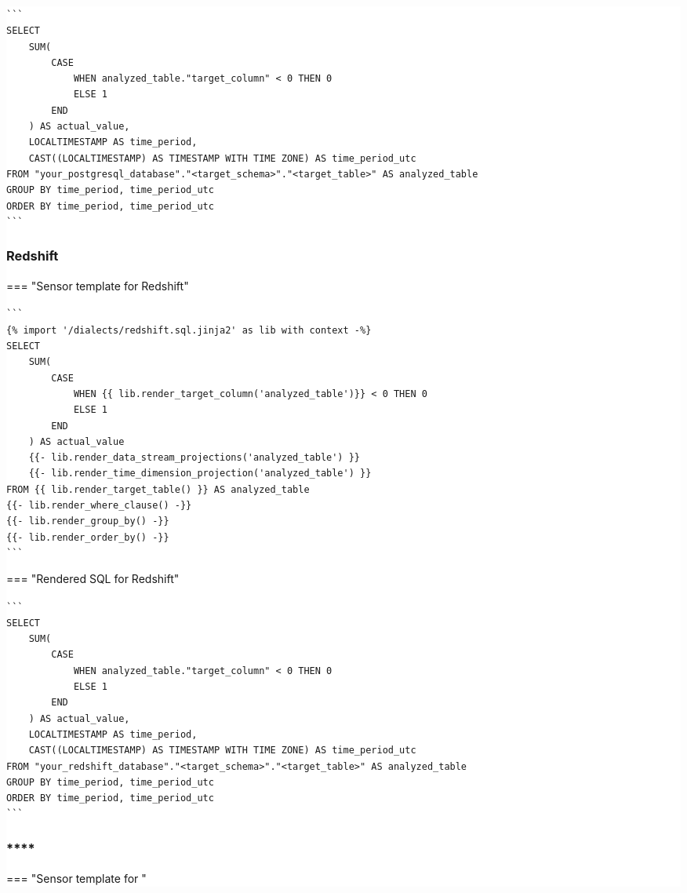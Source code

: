     ```
    SELECT
        SUM(
            CASE
                WHEN analyzed_table."target_column" < 0 THEN 0
                ELSE 1
            END
        ) AS actual_value,
        LOCALTIMESTAMP AS time_period,
        CAST((LOCALTIMESTAMP) AS TIMESTAMP WITH TIME ZONE) AS time_period_utc
    FROM "your_postgresql_database"."<target_schema>"."<target_table>" AS analyzed_table
    GROUP BY time_period, time_period_utc
    ORDER BY time_period, time_period_utc
    ```
### **Redshift**
=== "Sensor template for Redshift"
      
    ```
    {% import '/dialects/redshift.sql.jinja2' as lib with context -%}
    SELECT
        SUM(
            CASE
                WHEN {{ lib.render_target_column('analyzed_table')}} < 0 THEN 0
                ELSE 1
            END
        ) AS actual_value
        {{- lib.render_data_stream_projections('analyzed_table') }}
        {{- lib.render_time_dimension_projection('analyzed_table') }}
    FROM {{ lib.render_target_table() }} AS analyzed_table
    {{- lib.render_where_clause() -}}
    {{- lib.render_group_by() -}}
    {{- lib.render_order_by() -}}
    ```
=== "Rendered SQL for Redshift"
      
    ```
    SELECT
        SUM(
            CASE
                WHEN analyzed_table."target_column" < 0 THEN 0
                ELSE 1
            END
        ) AS actual_value,
        LOCALTIMESTAMP AS time_period,
        CAST((LOCALTIMESTAMP) AS TIMESTAMP WITH TIME ZONE) AS time_period_utc
    FROM "your_redshift_database"."<target_schema>"."<target_table>" AS analyzed_table
    GROUP BY time_period, time_period_utc
    ORDER BY time_period, time_period_utc
    ```
### ****
=== "Sensor template for "
      